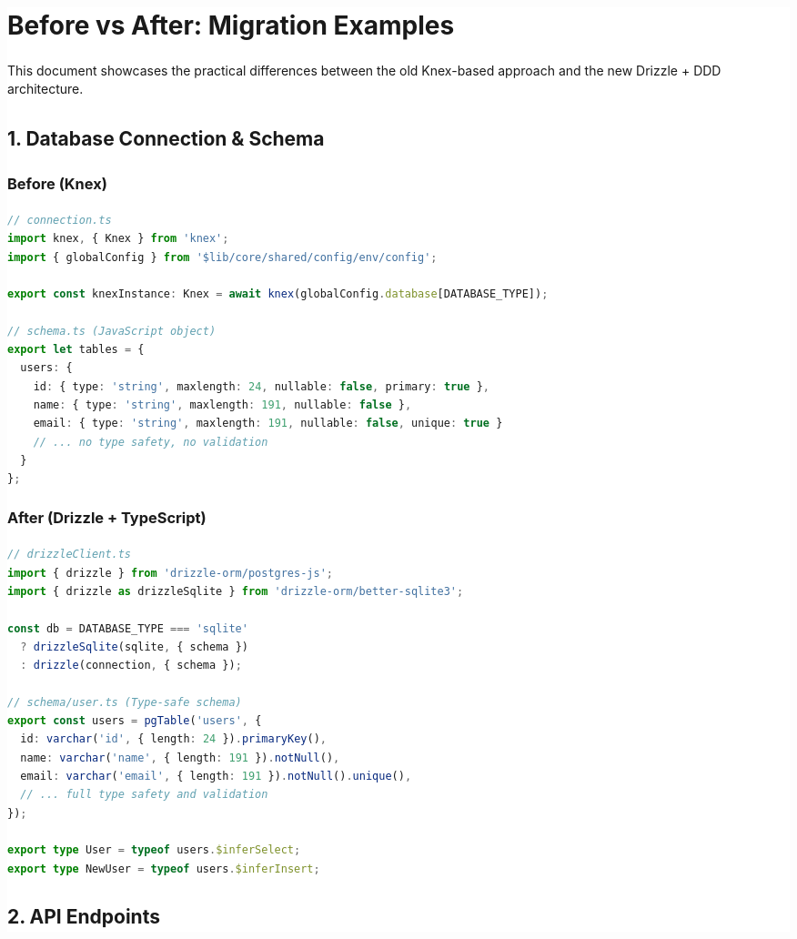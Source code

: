 # Before vs After: Migration Examples

This document showcases the practical differences between the old Knex-based approach and the new Drizzle + DDD architecture.

## 1. Database Connection & Schema

### Before (Knex)
```typescript
// connection.ts
import knex, { Knex } from 'knex';
import { globalConfig } from '$lib/core/shared/config/env/config';

export const knexInstance: Knex = await knex(globalConfig.database[DATABASE_TYPE]);

// schema.ts (JavaScript object)
export let tables = {
  users: {
    id: { type: 'string', maxlength: 24, nullable: false, primary: true },
    name: { type: 'string', maxlength: 191, nullable: false },
    email: { type: 'string', maxlength: 191, nullable: false, unique: true }
    // ... no type safety, no validation
  }
};
```

### After (Drizzle + TypeScript)
```typescript
// drizzleClient.ts
import { drizzle } from 'drizzle-orm/postgres-js';
import { drizzle as drizzleSqlite } from 'drizzle-orm/better-sqlite3';

const db = DATABASE_TYPE === 'sqlite' 
  ? drizzleSqlite(sqlite, { schema }) 
  : drizzle(connection, { schema });

// schema/user.ts (Type-safe schema)
export const users = pgTable('users', {
  id: varchar('id', { length: 24 }).primaryKey(),
  name: varchar('name', { length: 191 }).notNull(),
  email: varchar('email', { length: 191 }).notNull().unique(),
  // ... full type safety and validation
});

export type User = typeof users.$inferSelect;
export type NewUser = typeof users.$inferInsert;
```

## 2. API Endpoints
